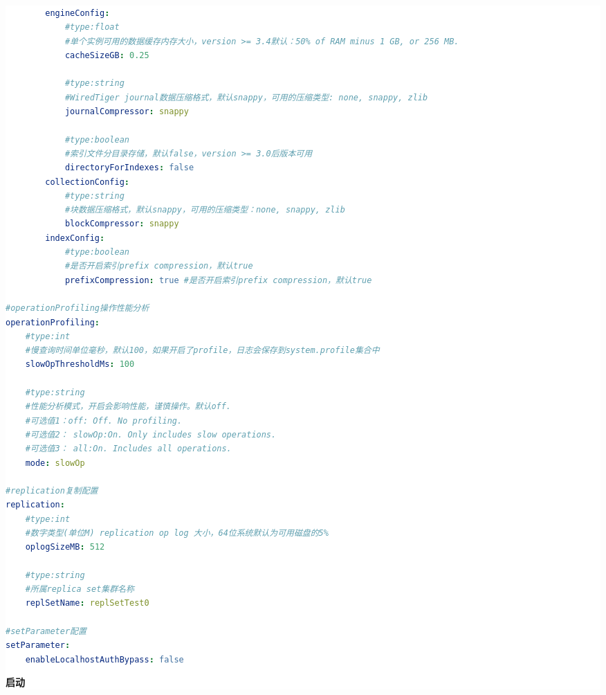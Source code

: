 ```yaml
        engineConfig:
            #type:float
            #单个实例可用的数据缓存内存大小，version >= 3.4默认：50% of RAM minus 1 GB, or 256 MB.
            cacheSizeGB: 0.25
 
            #type:string
            #WiredTiger journal数据压缩格式，默认snappy，可用的压缩类型: none, snappy, zlib
            journalCompressor: snappy
 
            #type:boolean
            #索引文件分目录存储，默认false，version >= 3.0后版本可用
            directoryForIndexes: false
        collectionConfig:
            #type:string
            #块数据压缩格式，默认snappy，可用的压缩类型：none, snappy, zlib
            blockCompressor: snappy
        indexConfig:
            #type:boolean
            #是否开启索引prefix compression，默认true
            prefixCompression: true #是否开启索引prefix compression，默认true
 
#operationProfiling操作性能分析
operationProfiling:
    #type:int
    #慢查询时间单位毫秒，默认100，如果开启了profile，日志会保存到system.profile集合中
    slowOpThresholdMs: 100
 
    #type:string
    #性能分析模式，开启会影响性能，谨慎操作。默认off.
    #可选值1：off: Off. No profiling.
    #可选值2： slowOp:On. Only includes slow operations.
    #可选值3： all:On. Includes all operations.
    mode: slowOp
 
#replication复制配置
replication:
    #type:int
    #数字类型(单位M) replication op log 大小，64位系统默认为可用磁盘的5%
    oplogSizeMB: 512
 
    #type:string
    #所属replica set集群名称
    replSetName: replSetTest0
 
#setParameter配置
setParameter:
    enableLocalhostAuthBypass: false
```

**启动**

